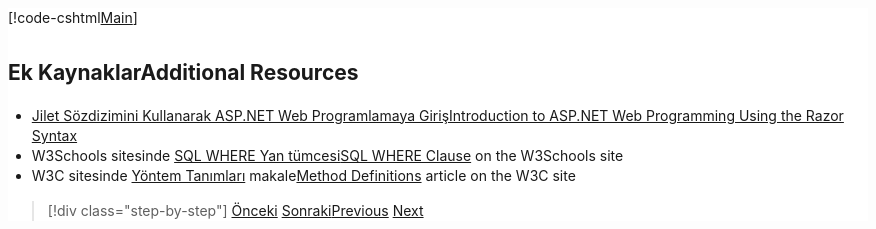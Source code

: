[!code-cshtml[Main](form-basics/samples/sample13.cshtml)]

## <a name="additional-resources"></a><span data-ttu-id="b1eaf-391">Ek Kaynaklar</span><span class="sxs-lookup"><span data-stu-id="b1eaf-391">Additional Resources</span></span>

- [<span data-ttu-id="b1eaf-392">Jilet Sözdizimini Kullanarak ASP.NET Web Programlamaya Giriş</span><span class="sxs-lookup"><span data-stu-id="b1eaf-392">Introduction to ASP.NET Web Programming Using the Razor Syntax</span></span>](https://go.microsoft.com/fwlink/?LinkID=202890)
- <span data-ttu-id="b1eaf-393">W3Schools sitesinde [SQL WHERE Yan tümcesi](http://www.w3schools.com/sql/sql_where.asp)</span><span class="sxs-lookup"><span data-stu-id="b1eaf-393">[SQL WHERE Clause](http://www.w3schools.com/sql/sql_where.asp) on the W3Schools site</span></span>
- <span data-ttu-id="b1eaf-394">W3C sitesinde [Yöntem Tanımları](http://www.w3.org/Protocols/rfc2616/rfc2616-sec9.html) makale</span><span class="sxs-lookup"><span data-stu-id="b1eaf-394">[Method Definitions](http://www.w3.org/Protocols/rfc2616/rfc2616-sec9.html) article on the W3C site</span></span>

> [!div class="step-by-step"]
> <span data-ttu-id="b1eaf-395">[Önceki](displaying-data.md)
> [Sonraki](entering-data.md)</span><span class="sxs-lookup"><span data-stu-id="b1eaf-395">[Previous](displaying-data.md)
[Next](entering-data.md)</span></span>

